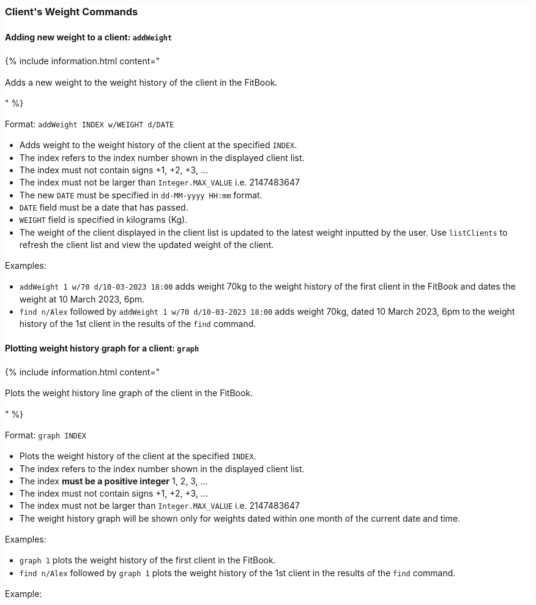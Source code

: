 <div style="page-break-after: always;"></div>

### Client's Weight Commands

#### Adding new weight to a client: `addWeight`

{% include information.html content="

Adds a new weight to the weight history of the client in the FitBook.

" %}


Format: `addWeight INDEX w/WEIGHT d/DATE`

* Adds weight to the weight history of the client at the specified `INDEX`.
* The index refers to the index number shown in the displayed client list.
* The index must not contain signs +1, +2, +3, …​
* The index must not be larger than `Integer.MAX_VALUE` i.e. 2147483647
* The new `DATE` must be specified in `dd-MM-yyyy HH:mm` format.
* `DATE` field must be a date that has passed.
* `WEIGHT` field is specified in kilograms (Kg).
* The weight of the client displayed in the client list is updated to the latest weight inputted by the user. Use `listClients` to refresh the client list and view the updated weight of the client.

Examples:
* `addWeight 1 w/70 d/10-03-2023 18:00` adds weight 70kg to the weight history of the first client in the FitBook and dates the weight at 10 March 2023, 6pm.
* `find n/Alex` followed by `addWeight 1 w/70 d/10-03-2023 18:00` adds weight 70kg, dated 10 March 2023, 6pm to the weight history of the 1st client in the results of the `find` command.

<div style="page-break-after: always;"></div>

#### Plotting weight history graph for a client: `graph`

{% include information.html content="

Plots the weight history line graph of the client in the FitBook.

" %}


Format: `graph INDEX`

* Plots the weight history of the client at the specified `INDEX`.
* The index refers to the index number shown in the displayed client list.
* The index **must be a positive integer** 1, 2, 3, …​
* The index must not contain signs +1, +2, +3, …​
* The index must not be larger than `Integer.MAX_VALUE` i.e. 2147483647
* The weight history graph will be shown only for weights dated within one month of the current date and time.

Examples:
* `graph 1` plots the weight history of the first client in the FitBook.
* `find n/Alex` followed by `graph 1` plots the weight history of the 1st client in the results of the `find` command.

Example: